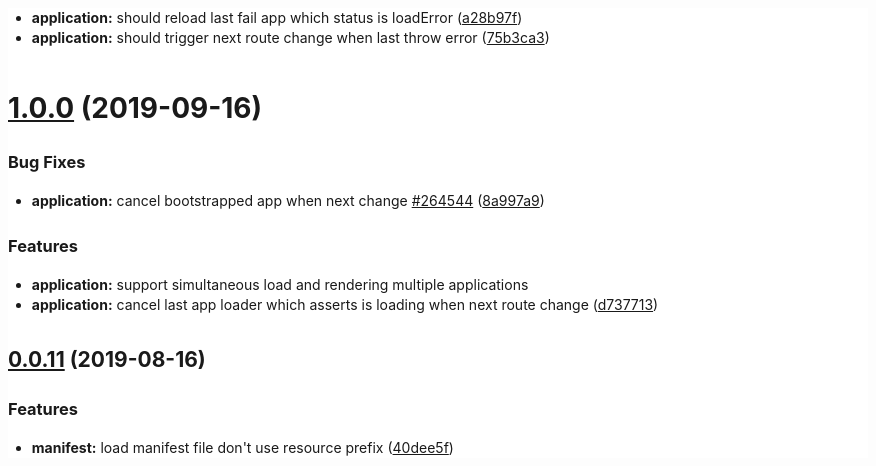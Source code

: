 -   **application:** should reload last fail app which status is loadError ([a28b97f](https://github.com/worktile/ngx-micro-frontend/commit/a28b97f))
-   **application:** should trigger next route change when last throw error ([75b3ca3](https://github.com/worktile/ngx-micro-frontend/commit/75b3ca3))

<a name="1.0.0"></a>

# [1.0.0](https://github.com/worktile/ngx-micro-frontend/compare/0.0.11...1.0.0) (2019-09-16)

### Bug Fixes

-   **application:** cancel bootstrapped app when next change [#264544](https://github.com/worktile/ngx-micro-frontend/issues/264544) ([8a997a9](https://github.com/worktile/ngx-micro-frontend/commit/8a997a9))

### Features

-   **application:** support simultaneous load and rendering multiple applications
-   **application:** cancel last app loader which asserts is loading when next route change ([d737713](https://github.com/worktile/ngx-micro-frontend/commit/d737713))

<a name="0.0.11"></a>

## [0.0.11](https://github.com/worktile/ngx-micro-frontend/compare/0.0.10...0.0.11) (2019-08-16)

### Features

-   **manifest:** load manifest file don't use resource prefix ([40dee5f](https://github.com/worktile/ngx-micro-frontend/commit/40dee5f))
